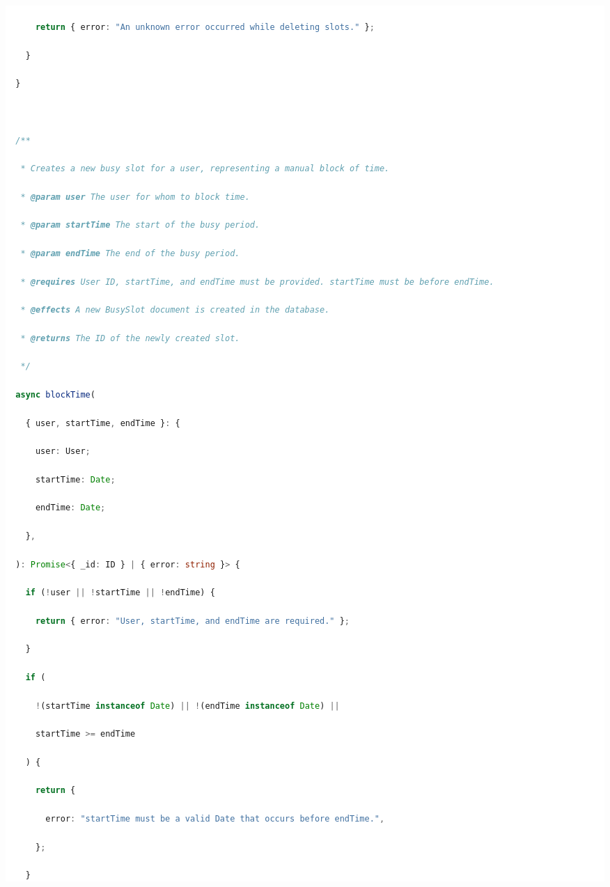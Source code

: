 ```typescript

      return { error: "An unknown error occurred while deleting slots." };

    }

  }

  

  /**

   * Creates a new busy slot for a user, representing a manual block of time.

   * @param user The user for whom to block time.

   * @param startTime The start of the busy period.

   * @param endTime The end of the busy period.

   * @requires User ID, startTime, and endTime must be provided. startTime must be before endTime.

   * @effects A new BusySlot document is created in the database.

   * @returns The ID of the newly created slot.

   */

  async blockTime(

    { user, startTime, endTime }: {

      user: User;

      startTime: Date;

      endTime: Date;

    },

  ): Promise<{ _id: ID } | { error: string }> {

    if (!user || !startTime || !endTime) {

      return { error: "User, startTime, and endTime are required." };

    }

    if (

      !(startTime instanceof Date) || !(endTime instanceof Date) ||

      startTime >= endTime

    ) {

      return {

        error: "startTime must be a valid Date that occurs before endTime.",

      };

    }

```